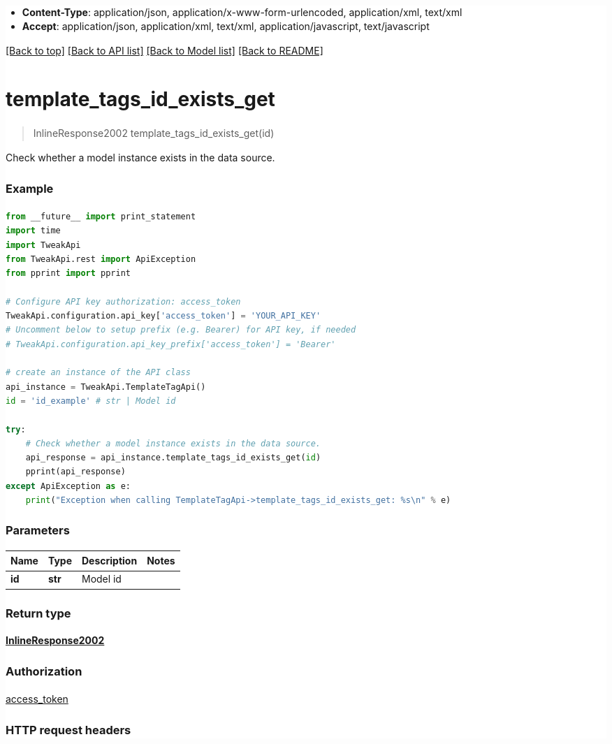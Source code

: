  - **Content-Type**: application/json, application/x-www-form-urlencoded, application/xml, text/xml
 - **Accept**: application/json, application/xml, text/xml, application/javascript, text/javascript

[[Back to top]](#) [[Back to API list]](../README.md#documentation-for-api-endpoints) [[Back to Model list]](../README.md#documentation-for-models) [[Back to README]](../README.md)

# **template_tags_id_exists_get**
> InlineResponse2002 template_tags_id_exists_get(id)

Check whether a model instance exists in the data source.

### Example 
```python
from __future__ import print_statement
import time
import TweakApi
from TweakApi.rest import ApiException
from pprint import pprint

# Configure API key authorization: access_token
TweakApi.configuration.api_key['access_token'] = 'YOUR_API_KEY'
# Uncomment below to setup prefix (e.g. Bearer) for API key, if needed
# TweakApi.configuration.api_key_prefix['access_token'] = 'Bearer'

# create an instance of the API class
api_instance = TweakApi.TemplateTagApi()
id = 'id_example' # str | Model id

try: 
    # Check whether a model instance exists in the data source.
    api_response = api_instance.template_tags_id_exists_get(id)
    pprint(api_response)
except ApiException as e:
    print("Exception when calling TemplateTagApi->template_tags_id_exists_get: %s\n" % e)
```

### Parameters

Name | Type | Description  | Notes
------------- | ------------- | ------------- | -------------
 **id** | **str**| Model id | 

### Return type

[**InlineResponse2002**](InlineResponse2002.md)

### Authorization

[access_token](../README.md#access_token)

### HTTP request headers
